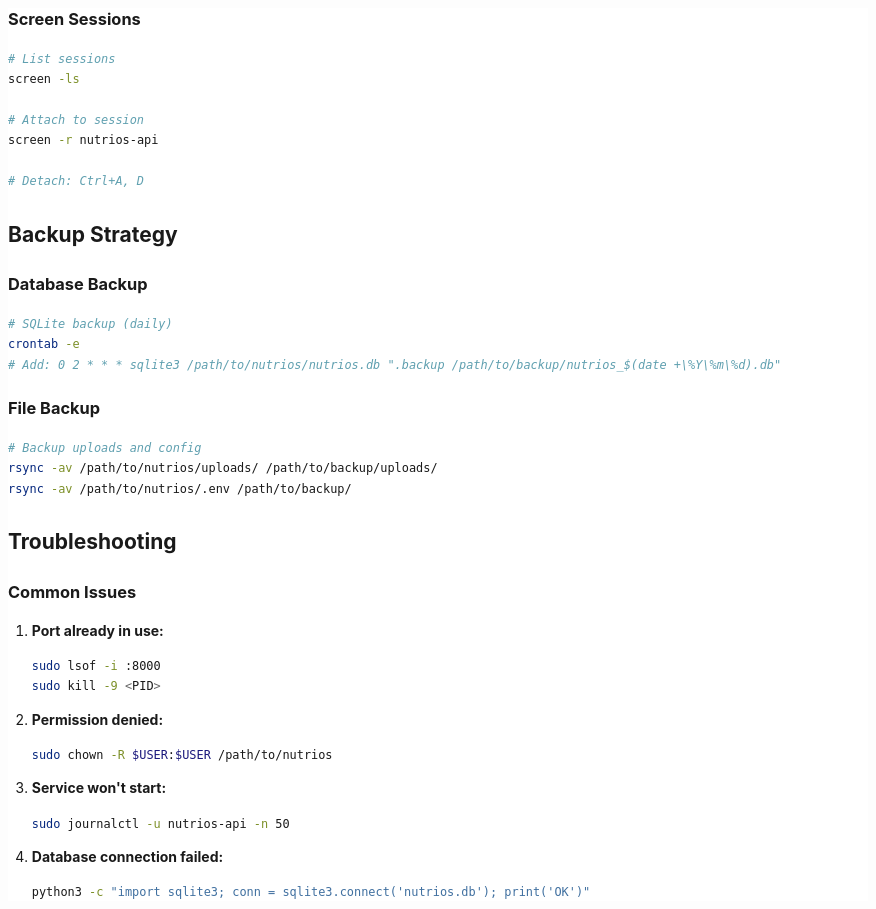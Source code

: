 ### Screen Sessions
```bash
# List sessions
screen -ls

# Attach to session
screen -r nutrios-api

# Detach: Ctrl+A, D
```

## Backup Strategy

### Database Backup
```bash
# SQLite backup (daily)
crontab -e
# Add: 0 2 * * * sqlite3 /path/to/nutrios/nutrios.db ".backup /path/to/backup/nutrios_$(date +\%Y\%m\%d).db"
```

### File Backup
```bash
# Backup uploads and config
rsync -av /path/to/nutrios/uploads/ /path/to/backup/uploads/
rsync -av /path/to/nutrios/.env /path/to/backup/
```

## Troubleshooting

### Common Issues

1. **Port already in use:**
   ```bash
   sudo lsof -i :8000
   sudo kill -9 <PID>
   ```

2. **Permission denied:**
   ```bash
   sudo chown -R $USER:$USER /path/to/nutrios
   ```

3. **Service won't start:**
   ```bash
   sudo journalctl -u nutrios-api -n 50
   ```

4. **Database connection failed:**
   ```bash
   python3 -c "import sqlite3; conn = sqlite3.connect('nutrios.db'); print('OK')"
   ```
